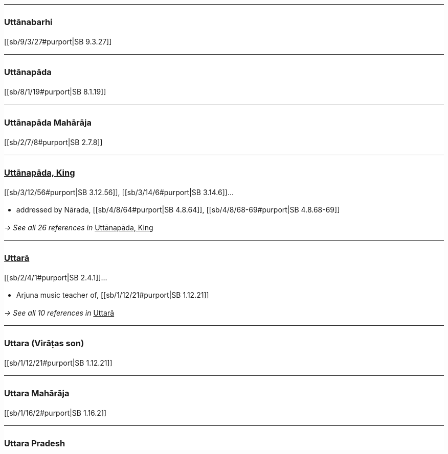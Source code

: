 
---

### Uttānabarhi

[[sb/9/3/27#purport|SB 9.3.27]]


---

### Uttānapāda

[[sb/8/1/19#purport|SB 8.1.19]]


---

### Uttānapāda Mahārāja

[[sb/2/7/8#purport|SB 2.7.8]]


---

### [Uttānapāda, King](../entries/uttanapada-king.md)

[[sb/3/12/56#purport|SB 3.12.56]], [[sb/3/14/6#purport|SB 3.14.6]]...

* addressed by Nārada, [[sb/4/8/64#purport|SB 4.8.64]], [[sb/4/8/68-69#purport|SB 4.8.68-69]]

*→ See all 26 references in* [Uttānapāda, King](../entries/uttanapada-king.md)

---

### [Uttarā](../entries/uttara.md)

[[sb/2/4/1#purport|SB 2.4.1]]...

* Arjuna music teacher of, [[sb/1/12/21#purport|SB 1.12.21]]

*→ See all 10 references in* [Uttarā](../entries/uttara.md)

---

### Uttara (Virāṭas son)

[[sb/1/12/21#purport|SB 1.12.21]]


---

### Uttara Mahārāja

[[sb/1/16/2#purport|SB 1.16.2]]


---

### Uttara Pradesh
